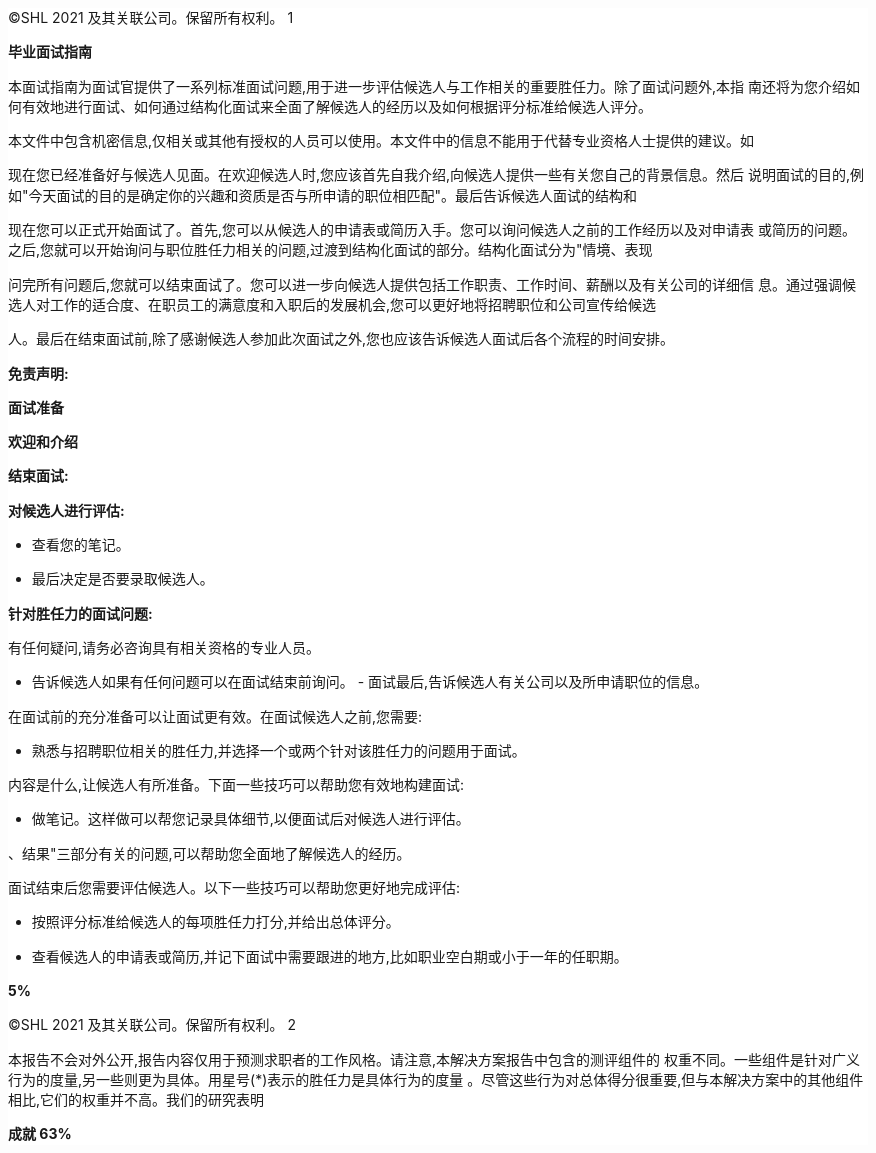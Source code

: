 ©SHL 2021 及其关联公司。保留所有权利。 1

**毕业面试指南**

本面试指南为面试官提供了一系列标准面试问题,用于进一步评估候选人与工作相关的重要胜任力。除了面试问题外,本指 南还将为您介绍如何有效地进行面试、如何通过结构化面试来全面了解候选人的经历以及如何根据评分标准给候选人评分。

本文件中包含机密信息,仅相关或其他有授权的人员可以使用。本文件中的信息不能用于代替专业资格人士提供的建议。如

现在您已经准备好与候选人见面。在欢迎候选人时,您应该首先自我介绍,向候选人提供一些有关您自己的背景信息。然后 说明面试的目的,例如"今天面试的目的是确定你的兴趣和资质是否与所申请的职位相匹配"。最后告诉候选人面试的结构和

现在您可以正式开始面试了。首先,您可以从候选人的申请表或简历入手。您可以询问候选人之前的工作经历以及对申请表 或简历的问题。之后,您就可以开始询问与职位胜任力相关的问题,过渡到结构化面试的部分。结构化面试分为"情境、表现

问完所有问题后,您就可以结束面试了。您可以进一步向候选人提供包括工作职责、工作时间、薪酬以及有关公司的详细信 息。通过强调候选人对工作的适合度、在职员工的满意度和入职后的发展机会,您可以更好地将招聘职位和公司宣传给候选

人。最后在结束面试前,除了感谢候选人参加此次面试之外,您也应该告诉候选人面试后各个流程的时间安排。

**免责声明:**

**面试准备**

**欢迎和介绍**

**结束面试:**

**对候选人进行评估:**

- 查看您的笔记。

- 最后决定是否要录取候选人。

**针对胜任力的面试问题:**

有任何疑问,请务必咨询具有相关资格的专业人员。

- 告诉候选人如果有任何问题可以在面试结束前询问。 - 面试最后,告诉候选人有关公司以及所申请职位的信息。

在面试前的充分准备可以让面试更有效。在面试候选人之前,您需要:

- 熟悉与招聘职位相关的胜任力,并选择一个或两个针对该胜任力的问题用于面试。

内容是什么,让候选人有所准备。下面一些技巧可以帮助您有效地构建面试:

- 做笔记。这样做可以帮您记录具体细节,以便面试后对候选人进行评估。

、结果"三部分有关的问题,可以帮助您全面地了解候选人的经历。

面试结束后您需要评估候选人。以下一些技巧可以帮助您更好地完成评估:

- 按照评分标准给候选人的每项胜任力打分,并给出总体评分。

- 查看候选人的申请表或简历,并记下面试中需要跟进的地方,比如职业空白期或小于一年的任职期。

**5%**

©SHL 2021 及其关联公司。保留所有权利。 2

本报告不会对外公开,报告内容仅用于预测求职者的工作风格。请注意,本解决方案报告中包含的测评组件的 权重不同。一些组件是针对广义行为的度量,另一些则更为具体。用星号(\*)表示的胜任力是具体行为的度量 。尽管这些行为对总体得分很重要,但与本解决方案中的其他组件相比,它们的权重并不高。我们的研究表明

**成就 63%**
